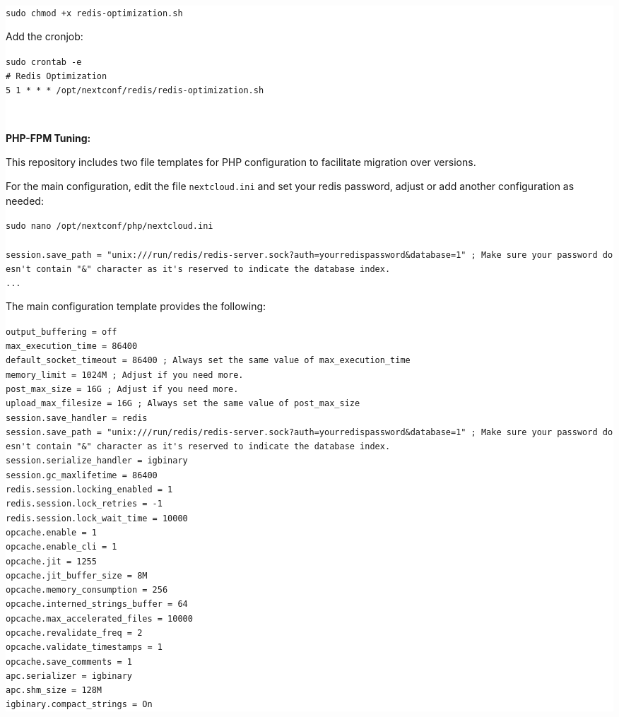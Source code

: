     sudo chmod +x redis-optimization.sh

Add the cronjob:

    sudo crontab -e
    # Redis Optimization
    5 1 * * * /opt/nextconf/redis/redis-optimization.sh

<br/>

**PHP-FPM Tuning:**

This repository includes two file templates for PHP configuration to facilitate migration over versions.

For the main configuration, edit the file `nextcloud.ini` and set your redis password, adjust or add another configuration as needed:

    sudo nano /opt/nextconf/php/nextcloud.ini
    
    session.save_path = "unix:///run/redis/redis-server.sock?auth=yourredispassword&database=1" ; Make sure your password doesn't contain "&" character as it's reserved to indicate the database index. 
    ...

The main configuration template provides the following:

    output_buffering = off
    max_execution_time = 86400
    default_socket_timeout = 86400 ; Always set the same value of max_execution_time
    memory_limit = 1024M ; Adjust if you need more.
    post_max_size = 16G ; Adjust if you need more.
    upload_max_filesize = 16G ; Always set the same value of post_max_size
    session.save_handler = redis
    session.save_path = "unix:///run/redis/redis-server.sock?auth=yourredispassword&database=1" ; Make sure your password doesn't contain "&" character as it's reserved to indicate the database index.
    session.serialize_handler = igbinary
    session.gc_maxlifetime = 86400
    redis.session.locking_enabled = 1
    redis.session.lock_retries = -1
    redis.session.lock_wait_time = 10000
    opcache.enable = 1
    opcache.enable_cli = 1
    opcache.jit = 1255
    opcache.jit_buffer_size = 8M
    opcache.memory_consumption = 256
    opcache.interned_strings_buffer = 64
    opcache.max_accelerated_files = 10000
    opcache.revalidate_freq = 2
    opcache.validate_timestamps = 1
    opcache.save_comments = 1
    apc.serializer = igbinary
    apc.shm_size = 128M
    igbinary.compact_strings = On
